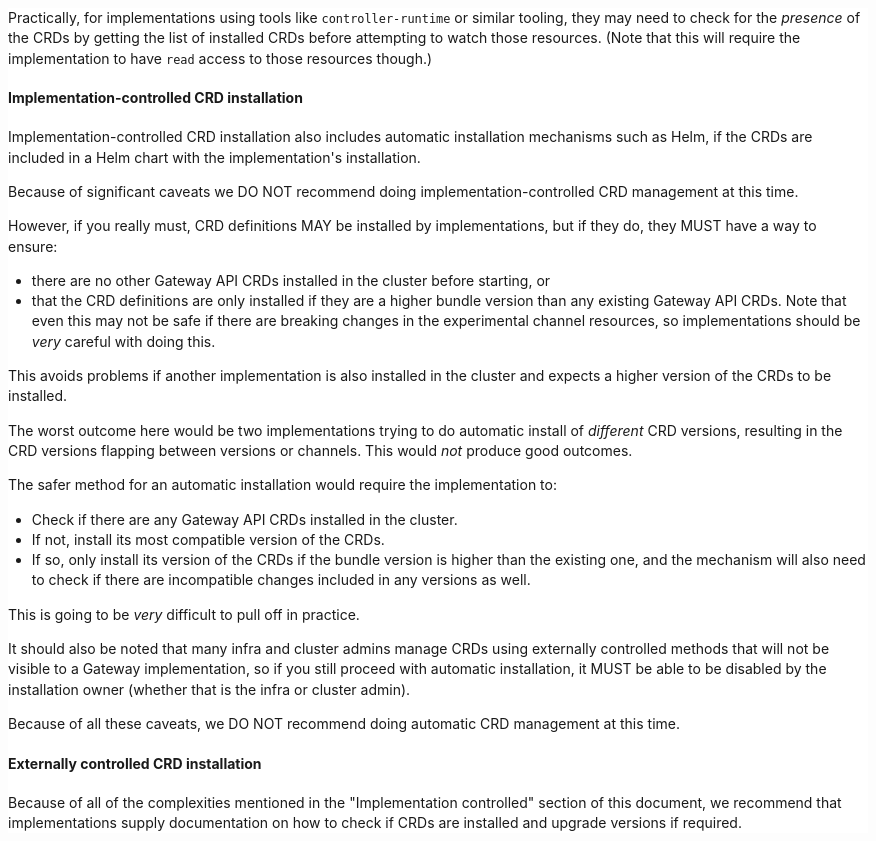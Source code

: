Practically, for implementations using tools like `controller-runtime` or
similar tooling, they may need to check for the _presence_ of the CRDs by 
getting the list of installed CRDs before attempting to watch those resources.
(Note that this will require the implementation to have `read` access to those
resources though.)

#### Implementation-controlled CRD installation

Implementation-controlled CRD installation also includes automatic installation
mechanisms such as Helm, if the CRDs are included in a Helm chart with the
implementation's installation.

Because of significant caveats we DO NOT recommend doing implementation-controlled
CRD management at this time.

However, if you really must, CRD definitions MAY be installed by implementations,
but if they do, they MUST have a way to ensure:

- there are no other Gateway API CRDs installed in the cluster before starting, or
- that the CRD definitions are only installed if they are a higher bundle version
  than any existing Gateway API CRDs. Note that even this may not be safe if there
  are breaking changes in the experimental channel resources, so implementations
  should be _very_ careful with doing this.

This avoids problems if another implementation is also installed in the cluster
and expects a higher version of the CRDs to be installed.

The worst outcome here would be two implementations trying to do automatic install
of _different_ CRD versions, resulting in the CRD versions flapping between
versions or channels. This would _not_ produce good outcomes.

The safer method for an automatic installation would require the implementation
to:

- Check if there are any Gateway API CRDs installed in the cluster.
- If not, install its most compatible version of the CRDs.
- If so, only install its version of the CRDs if the bundle version is higher
  than the existing one, and the mechanism will also need to check if there are
  incompatible changes included in any versions as well.

This is going to be _very_ difficult to pull off in practice.

It should also be noted that many infra and cluster admins manage CRDs using
externally controlled methods that will not be visible to a Gateway
implementation, so if you still proceed with automatic installation, it MUST be
able to be disabled by the installation owner (whether that is the infra or cluster
admin).

Because of all these caveats, we DO NOT recommend doing automatic CRD management
at this time.

#### Externally controlled CRD installation

Because of all of the complexities mentioned in the "Implementation controlled"
section of this document, we recommend that implementations supply documentation
on how to check if CRDs are installed and upgrade versions if required.
